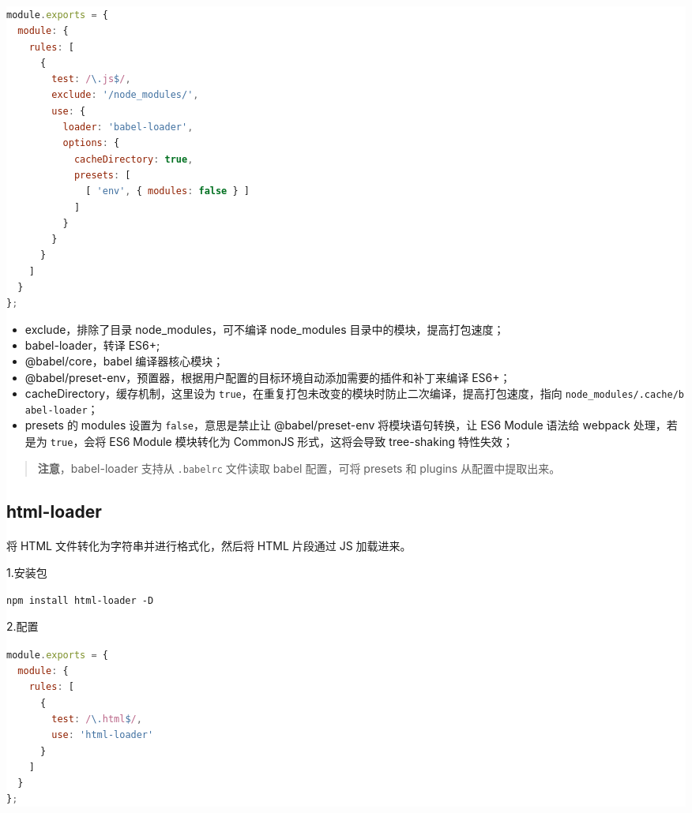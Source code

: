 ```js
module.exports = {
  module: {
    rules: [
      {
        test: /\.js$/,
        exclude: '/node_modules/',
        use: {
          loader: 'babel-loader',
          options: {
            cacheDirectory: true,
            presets: [
              [ 'env', { modules: false } ]
            ]
          }
        }
      }
    ]
  }
};
```

- exclude，排除了目录 node_modules，可不编译 node_modules 目录中的模块，提高打包速度；
- babel-loader，转译 ES6+;
- @babel/core，babel 编译器核心模块；
- @babel/preset-env，预置器，根据用户配置的目标环境自动添加需要的插件和补丁来编译 ES6+；
- cacheDirectory，缓存机制，这里设为 `true`，在重复打包未改变的模块时防止二次编译，提高打包速度，指向 `node_modules/.cache/babel-loader`；
- presets 的 modules 设置为 `false`，意思是禁止让 @babel/preset-env 将模块语句转换，让 ES6 Module 语法给 webpack 处理，若是为 `true`，会将 ES6 Module 模块转化为 CommonJS 形式，这将会导致 tree-shaking 特性失效；

> **注意**，babel-loader 支持从 `.babelrc` 文件读取 babel 配置，可将 presets 和 plugins 从配置中提取出来。


## html-loader

将 HTML 文件转化为字符串并进行格式化，然后将 HTML 片段通过 JS 加载进来。

1.安装包

```node
npm install html-loader -D
```

2.配置

```js
module.exports = {
  module: {
    rules: [
      {
        test: /\.html$/,
        use: 'html-loader'
      }
    ]
  }
};
```
